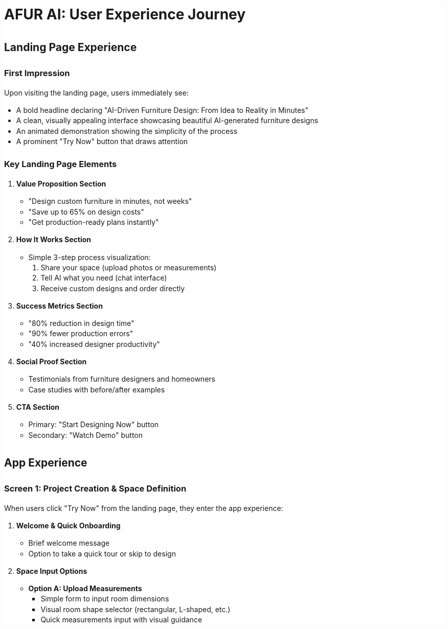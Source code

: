 
# AFUR AI: User Experience Journey

## Landing Page Experience

### First Impression
Upon visiting the landing page, users immediately see:
- A bold headline declaring "AI-Driven Furniture Design: From Idea to Reality in Minutes"
- A clean, visually appealing interface showcasing beautiful AI-generated furniture designs
- An animated demonstration showing the simplicity of the process
- A prominent "Try Now" button that draws attention

### Key Landing Page Elements
1. **Value Proposition Section**
   - "Design custom furniture in minutes, not weeks"
   - "Save up to 65% on design costs"
   - "Get production-ready plans instantly"

2. **How It Works Section**
   - Simple 3-step process visualization:
     1. Share your space (upload photos or measurements)
     2. Tell AI what you need (chat interface)
     3. Receive custom designs and order directly

3. **Success Metrics Section**
   - "80% reduction in design time"
   - "90% fewer production errors"
   - "40% increased designer productivity"

4. **Social Proof Section**
   - Testimonials from furniture designers and homeowners
   - Case studies with before/after examples

5. **CTA Section**
   - Primary: "Start Designing Now" button
   - Secondary: "Watch Demo" button

## App Experience

### Screen 1: Project Creation & Space Definition

When users click "Try Now" from the landing page, they enter the app experience:

1. **Welcome & Quick Onboarding**
   - Brief welcome message
   - Option to take a quick tour or skip to design

2. **Space Input Options**
   - **Option A: Upload Measurements**
     - Simple form to input room dimensions
     - Visual room shape selector (rectangular, L-shaped, etc.)
     - Quick measurements input with visual guidance
   